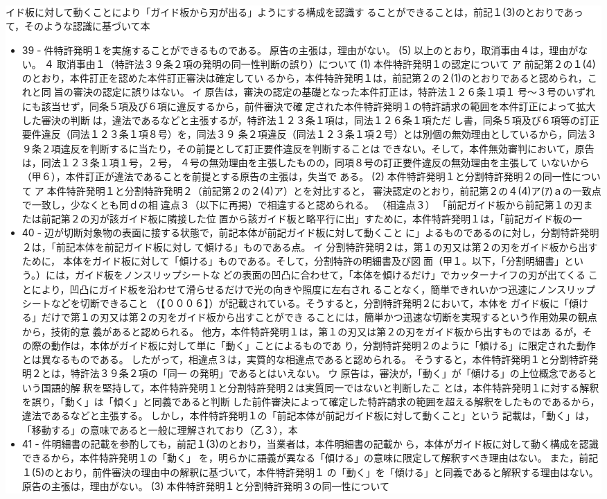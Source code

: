 イド板に対して動くことにより「ガイド板から刃が出る」ようにする構成を認識す
ることができることは，前記１(3)のとおりであって，そのような認識に基づいて本
 - 39 - 
件特許発明１を実施することができるものである。 
 原告の主張は，理由がない。 
  (5) 以上のとおり，取消事由４は，理由がない。 
 ４ 取消事由１（特許法３９条２項の発明の同一性判断の誤り）について 
  (1) 本件特許発明１の認定について 
   ア 前記第２の１(4)のとおり，本件訂正を認めた本件訂正審決は確定してい
るから，本件特許発明１は，前記第２の２(1)のとおりであると認められ，これと同
旨の審決の認定に誤りはない。 
   イ 原告は，審決の認定の基礎となった本件訂正は，特許法１２６条１項１
号～３号のいずれにも該当せず，同条５項及び６項に違反するから，前件審決で確
定された本件特許発明１の特許請求の範囲を本件訂正によって拡大した審決の判断
は，違法であるなどと主張するが，特許法１２３条１項は，同法１２６条１項ただ
し書，同条５項及び６項等の訂正要件違反（同法１２３条１項８号）を，同法３９
条２項違反（同法１２３条１項２号）とは別個の無効理由としているから，同法３
９条２項違反を判断するに当たり，その前提として訂正要件違反を判断することは
できない。そして，本件無効審判において，原告は，同法１２３条１項１号，２号，
４号の無効理由を主張したものの，同項８号の訂正要件違反の無効理由を主張して
いないから（甲６），本件訂正が違法であることを前提とする原告の主張は，失当で
ある。 
  (2) 本件特許発明１と分割特許発明２の同一性について 
   ア 本件特許発明１と分割特許発明２（前記第２の２(4)ア）とを対比すると，
審決認定のとおり，前記第２の４(4)ア(ｱ)ａの一致点で一致し，少なくとも同ｄの相
違点３（以下に再掲）で相違すると認められる。 
（相違点３） 
 「前記ガイド板から前記第１の刃または前記第２の刃が該ガイド板に隣接した位
置から該ガイド板と略平行に出」すために，本件特許発明１は，「前記ガイド板の一
 - 40 - 
辺が切断対象物の表面に接する状態で，前記本体が前記ガイド板に対して動くこと
に」よるものであるのに対し，分割特許発明２は，「前記本体を前記ガイド板に対し
て傾ける」ものである点。 
   イ 分割特許発明２は，第１の刃又は第２の刃をガイド板から出すために，
本体をガイド板に対して「傾ける」ものである。そして，分割特許の明細書及び図
面（甲１。以下，「分割明細書」という。）には，ガイド板をノンスリップシートな
どの表面の凹凸に合わせて，「本体を傾けるだけ」でカッターナイフの刃が出てくる
ことにより，凹凸にガイド板を沿わせて滑らせるだけで光の向きや照度に左右され
ることなく，簡単できれいかつ迅速にノンスリップシートなどを切断できること
（【０００６】）が記載されている。そうすると，分割特許発明２において，本体を
ガイド板に「傾ける」だけで第１の刃又は第２の刃をガイド板から出すことができ
ることには，簡単かつ迅速な切断を実現するという作用効果の観点から，技術的意
義があると認められる。 
 他方，本件特許発明１は，第１の刃又は第２の刃をガイド板から出すものではあ
るが，その際の動作は，本体がガイド板に対して単に「動く」ことによるものであ
り，分割特許発明２のように「傾ける」に限定された動作とは異なるものである。 
 したがって，相違点３は，実質的な相違点であると認められる。 
 そうすると，本件特許発明１と分割特許発明２とは，特許法３９条２項の「同一
の発明」であるとはいえない。 
   ウ 原告は，審決が，「動く」が「傾ける」の上位概念であるという国語的解
釈を堅持して，本件特許発明１と分割特許発明２は実質同一ではないと判断したこ
とは，本件特許発明１に対する解釈を誤り，「動く」は「傾く」と同義であると判断
した前件審決によって確定した特許請求の範囲を超える解釈をしたものであるから，
違法であるなどと主張する。 
 しかし，本件特許発明１の「前記本体が前記ガイド板に対して動くこと」という
記載は，「動く」は，「移動する」の意味であると一般に理解されており（乙３），本
 - 41 - 
件明細書の記載を参酌しても，前記１(3)のとおり，当業者は，本件明細書の記載か
ら，本体がガイド板に対して動く構成を認識できるから，本件特許発明１の「動く」
を，明らかに語義が異なる「傾ける」の意味に限定して解釈すべき理由はない。 
 また，前記１(5)のとおり，前件審決の理由中の解釈に基づいて，本件特許発明１
の「動く」を「傾ける」と同義であると解釈する理由はない。 
 原告の主張は，理由がない。 
  (3) 本件特許発明１と分割特許発明３の同一性について 